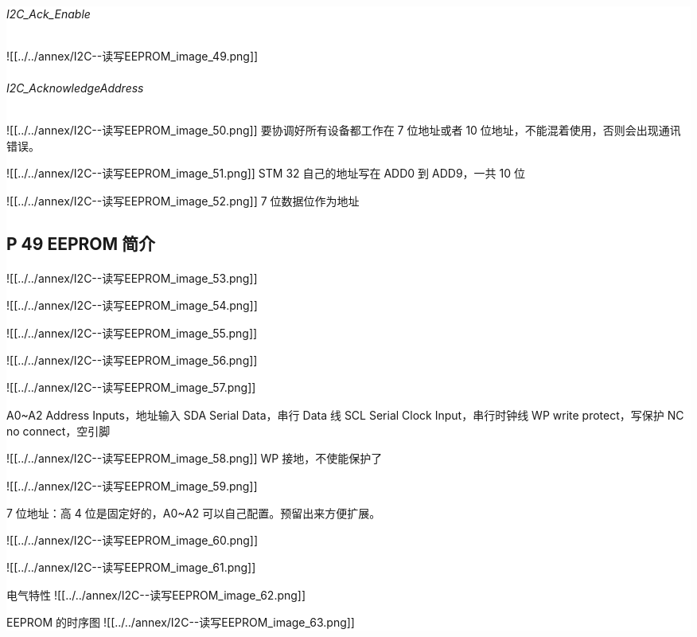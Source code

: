 ###### I2C_Ack_Enable
![[../../annex/I2C--读写EEPROM_image_49.png]]

###### I2C_AcknowledgeAddress
![[../../annex/I2C--读写EEPROM_image_50.png]]
要协调好所有设备都工作在 7 位地址或者 10 位地址，不能混着使用，否则会出现通讯错误。

![[../../annex/I2C--读写EEPROM_image_51.png]]
STM 32 自己的地址写在 ADD0 到 ADD9，一共 10 位

![[../../annex/I2C--读写EEPROM_image_52.png]]
7 位数据位作为地址

## P 49 EEPROM 简介

![[../../annex/I2C--读写EEPROM_image_53.png]]

![[../../annex/I2C--读写EEPROM_image_54.png]]

![[../../annex/I2C--读写EEPROM_image_55.png]]

![[../../annex/I2C--读写EEPROM_image_56.png]]

![[../../annex/I2C--读写EEPROM_image_57.png]]

A0~A2 Address Inputs，地址输入
SDA Serial Data，串行 Data 线
SCL Serial Clock Input，串行时钟线
WP write protect，写保护
NC no connect，空引脚

![[../../annex/I2C--读写EEPROM_image_58.png]]
WP 接地，不使能保护了


![[../../annex/I2C--读写EEPROM_image_59.png]]

7 位地址：高 4 位是固定好的，A0~A2 可以自己配置。预留出来方便扩展。

![[../../annex/I2C--读写EEPROM_image_60.png]]

![[../../annex/I2C--读写EEPROM_image_61.png]]

电气特性
![[../../annex/I2C--读写EEPROM_image_62.png]]

EEPROM 的时序图
![[../../annex/I2C--读写EEPROM_image_63.png]]
